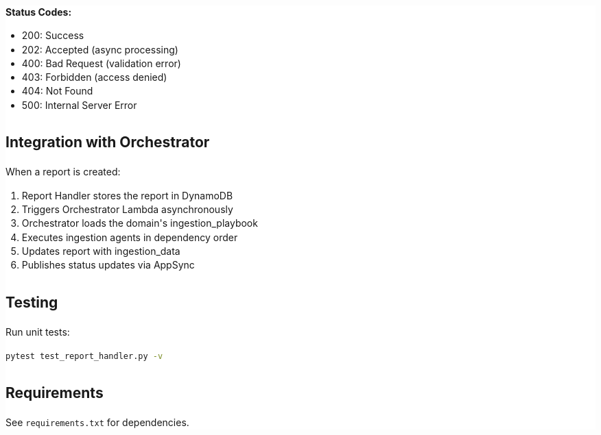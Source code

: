 **Status Codes:**
- 200: Success
- 202: Accepted (async processing)
- 400: Bad Request (validation error)
- 403: Forbidden (access denied)
- 404: Not Found
- 500: Internal Server Error

## Integration with Orchestrator

When a report is created:
1. Report Handler stores the report in DynamoDB
2. Triggers Orchestrator Lambda asynchronously
3. Orchestrator loads the domain's ingestion_playbook
4. Executes ingestion agents in dependency order
5. Updates report with ingestion_data
6. Publishes status updates via AppSync

## Testing

Run unit tests:
```bash
pytest test_report_handler.py -v
```

## Requirements

See `requirements.txt` for dependencies.
